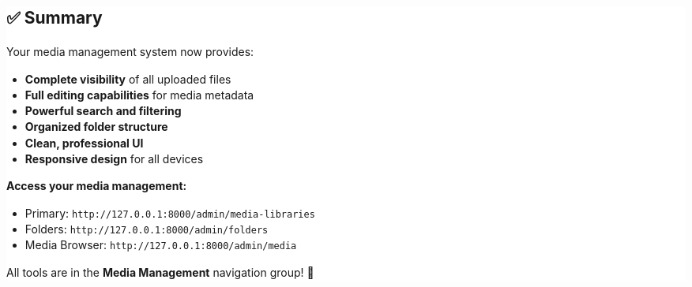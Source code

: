 ## ✅ Summary

Your media management system now provides:
- **Complete visibility** of all uploaded files
- **Full editing capabilities** for media metadata
- **Powerful search and filtering**
- **Organized folder structure**
- **Clean, professional UI**
- **Responsive design** for all devices

**Access your media management:**
- Primary: `http://127.0.0.1:8000/admin/media-libraries`
- Folders: `http://127.0.0.1:8000/admin/folders`
- Media Browser: `http://127.0.0.1:8000/admin/media`

All tools are in the **Media Management** navigation group! 🎉
